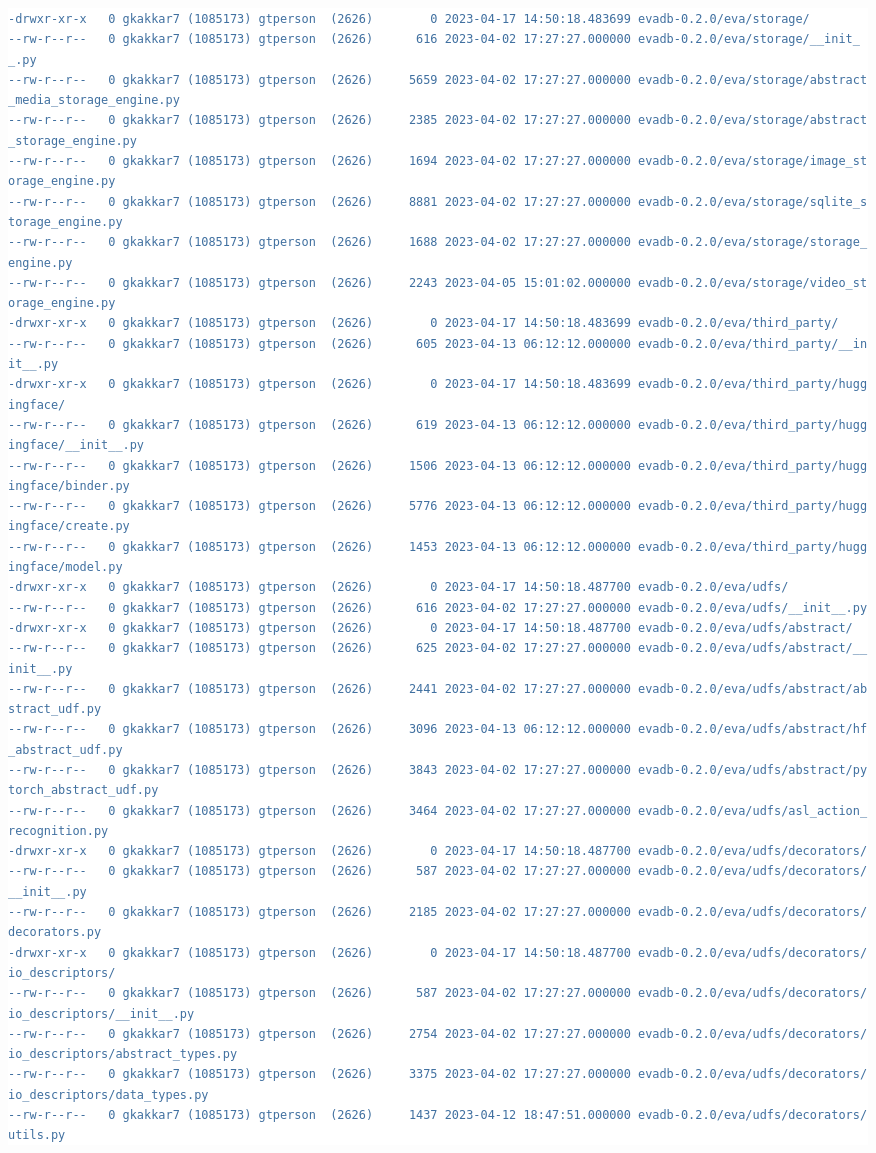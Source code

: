 ```diff
-drwxr-xr-x   0 gkakkar7 (1085173) gtperson  (2626)        0 2023-04-17 14:50:18.483699 evadb-0.2.0/eva/storage/
--rw-r--r--   0 gkakkar7 (1085173) gtperson  (2626)      616 2023-04-02 17:27:27.000000 evadb-0.2.0/eva/storage/__init__.py
--rw-r--r--   0 gkakkar7 (1085173) gtperson  (2626)     5659 2023-04-02 17:27:27.000000 evadb-0.2.0/eva/storage/abstract_media_storage_engine.py
--rw-r--r--   0 gkakkar7 (1085173) gtperson  (2626)     2385 2023-04-02 17:27:27.000000 evadb-0.2.0/eva/storage/abstract_storage_engine.py
--rw-r--r--   0 gkakkar7 (1085173) gtperson  (2626)     1694 2023-04-02 17:27:27.000000 evadb-0.2.0/eva/storage/image_storage_engine.py
--rw-r--r--   0 gkakkar7 (1085173) gtperson  (2626)     8881 2023-04-02 17:27:27.000000 evadb-0.2.0/eva/storage/sqlite_storage_engine.py
--rw-r--r--   0 gkakkar7 (1085173) gtperson  (2626)     1688 2023-04-02 17:27:27.000000 evadb-0.2.0/eva/storage/storage_engine.py
--rw-r--r--   0 gkakkar7 (1085173) gtperson  (2626)     2243 2023-04-05 15:01:02.000000 evadb-0.2.0/eva/storage/video_storage_engine.py
-drwxr-xr-x   0 gkakkar7 (1085173) gtperson  (2626)        0 2023-04-17 14:50:18.483699 evadb-0.2.0/eva/third_party/
--rw-r--r--   0 gkakkar7 (1085173) gtperson  (2626)      605 2023-04-13 06:12:12.000000 evadb-0.2.0/eva/third_party/__init__.py
-drwxr-xr-x   0 gkakkar7 (1085173) gtperson  (2626)        0 2023-04-17 14:50:18.483699 evadb-0.2.0/eva/third_party/huggingface/
--rw-r--r--   0 gkakkar7 (1085173) gtperson  (2626)      619 2023-04-13 06:12:12.000000 evadb-0.2.0/eva/third_party/huggingface/__init__.py
--rw-r--r--   0 gkakkar7 (1085173) gtperson  (2626)     1506 2023-04-13 06:12:12.000000 evadb-0.2.0/eva/third_party/huggingface/binder.py
--rw-r--r--   0 gkakkar7 (1085173) gtperson  (2626)     5776 2023-04-13 06:12:12.000000 evadb-0.2.0/eva/third_party/huggingface/create.py
--rw-r--r--   0 gkakkar7 (1085173) gtperson  (2626)     1453 2023-04-13 06:12:12.000000 evadb-0.2.0/eva/third_party/huggingface/model.py
-drwxr-xr-x   0 gkakkar7 (1085173) gtperson  (2626)        0 2023-04-17 14:50:18.487700 evadb-0.2.0/eva/udfs/
--rw-r--r--   0 gkakkar7 (1085173) gtperson  (2626)      616 2023-04-02 17:27:27.000000 evadb-0.2.0/eva/udfs/__init__.py
-drwxr-xr-x   0 gkakkar7 (1085173) gtperson  (2626)        0 2023-04-17 14:50:18.487700 evadb-0.2.0/eva/udfs/abstract/
--rw-r--r--   0 gkakkar7 (1085173) gtperson  (2626)      625 2023-04-02 17:27:27.000000 evadb-0.2.0/eva/udfs/abstract/__init__.py
--rw-r--r--   0 gkakkar7 (1085173) gtperson  (2626)     2441 2023-04-02 17:27:27.000000 evadb-0.2.0/eva/udfs/abstract/abstract_udf.py
--rw-r--r--   0 gkakkar7 (1085173) gtperson  (2626)     3096 2023-04-13 06:12:12.000000 evadb-0.2.0/eva/udfs/abstract/hf_abstract_udf.py
--rw-r--r--   0 gkakkar7 (1085173) gtperson  (2626)     3843 2023-04-02 17:27:27.000000 evadb-0.2.0/eva/udfs/abstract/pytorch_abstract_udf.py
--rw-r--r--   0 gkakkar7 (1085173) gtperson  (2626)     3464 2023-04-02 17:27:27.000000 evadb-0.2.0/eva/udfs/asl_action_recognition.py
-drwxr-xr-x   0 gkakkar7 (1085173) gtperson  (2626)        0 2023-04-17 14:50:18.487700 evadb-0.2.0/eva/udfs/decorators/
--rw-r--r--   0 gkakkar7 (1085173) gtperson  (2626)      587 2023-04-02 17:27:27.000000 evadb-0.2.0/eva/udfs/decorators/__init__.py
--rw-r--r--   0 gkakkar7 (1085173) gtperson  (2626)     2185 2023-04-02 17:27:27.000000 evadb-0.2.0/eva/udfs/decorators/decorators.py
-drwxr-xr-x   0 gkakkar7 (1085173) gtperson  (2626)        0 2023-04-17 14:50:18.487700 evadb-0.2.0/eva/udfs/decorators/io_descriptors/
--rw-r--r--   0 gkakkar7 (1085173) gtperson  (2626)      587 2023-04-02 17:27:27.000000 evadb-0.2.0/eva/udfs/decorators/io_descriptors/__init__.py
--rw-r--r--   0 gkakkar7 (1085173) gtperson  (2626)     2754 2023-04-02 17:27:27.000000 evadb-0.2.0/eva/udfs/decorators/io_descriptors/abstract_types.py
--rw-r--r--   0 gkakkar7 (1085173) gtperson  (2626)     3375 2023-04-02 17:27:27.000000 evadb-0.2.0/eva/udfs/decorators/io_descriptors/data_types.py
--rw-r--r--   0 gkakkar7 (1085173) gtperson  (2626)     1437 2023-04-12 18:47:51.000000 evadb-0.2.0/eva/udfs/decorators/utils.py
```